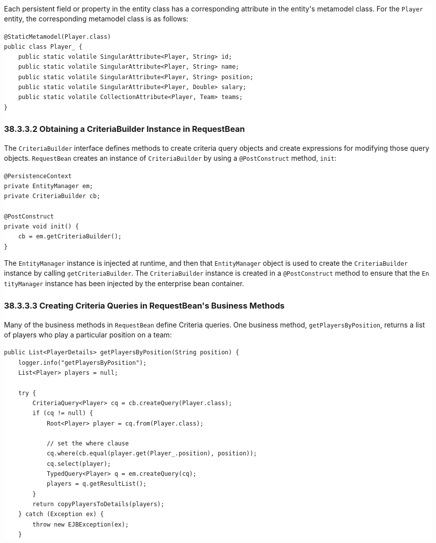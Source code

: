Each persistent field or property in the entity class has a
corresponding attribute in the entity's metamodel class. For the
`Player` entity, the corresponding metamodel class is as follows:

``` oac_no_warn
@StaticMetamodel(Player.class)
public class Player_ {
    public static volatile SingularAttribute<Player, String> id;
    public static volatile SingularAttribute<Player, String> name;
    public static volatile SingularAttribute<Player, String> position;
    public static volatile SingularAttribute<Player, Double> salary;
    public static volatile CollectionAttribute<Player, Team> teams;
}
```

### 38.3.3.2 Obtaining a CriteriaBuilder Instance in RequestBean

The `CriteriaBuilder` interface defines methods to create criteria query
objects and create expressions for modifying those query objects.
`RequestBean` creates an instance of `CriteriaBuilder` by using a
`@PostConstruct` method, `init`:

``` oac_no_warn
@PersistenceContext
private EntityManager em;
private CriteriaBuilder cb;

@PostConstruct
private void init() {
    cb = em.getCriteriaBuilder();
}
```

The `EntityManager` instance is injected at runtime, and then that
`EntityManager` object is used to create the `CriteriaBuilder` instance
by calling `getCriteriaBuilder`. The `CriteriaBuilder` instance is
created in a `@PostConstruct` method to ensure that the `EntityManager`
instance has been injected by the enterprise bean container.

### 38.3.3.3 Creating Criteria Queries in RequestBean's Business Methods

Many of the business methods in `RequestBean` define Criteria queries.
One business method, `getPlayersByPosition`, returns a list of players
who play a particular position on a team:

``` oac_no_warn
public List<PlayerDetails> getPlayersByPosition(String position) {
    logger.info("getPlayersByPosition");
    List<Player> players = null;
    
    try {
        CriteriaQuery<Player> cq = cb.createQuery(Player.class);
        if (cq != null) {
            Root<Player> player = cq.from(Player.class);

            // set the where clause
            cq.where(cb.equal(player.get(Player_.position), position));
            cq.select(player);
            TypedQuery<Player> q = em.createQuery(cq);
            players = q.getResultList();
        }
        return copyPlayersToDetails(players);
    } catch (Exception ex) {
        throw new EJBException(ex);
    }
```